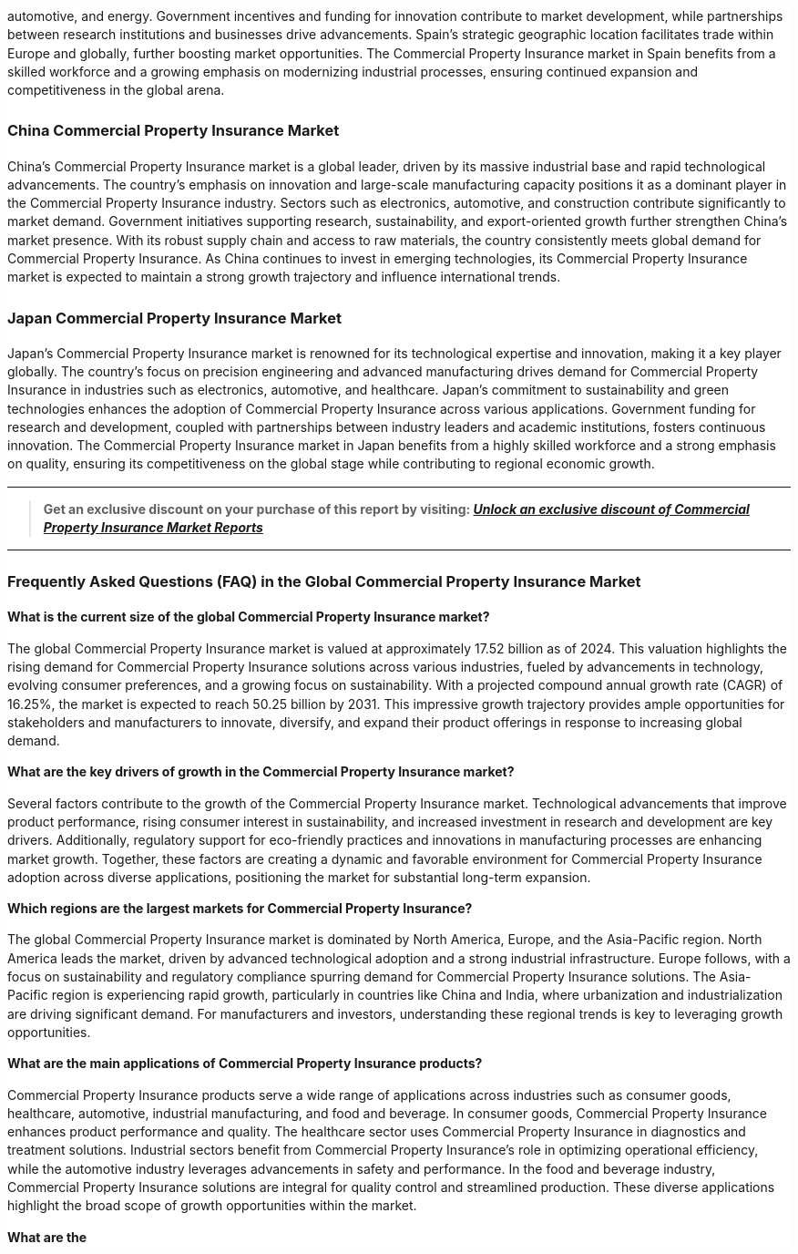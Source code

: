automotive, and energy. Government incentives and funding for innovation contribute to market development, while partnerships between research institutions and businesses drive advancements. Spain&rsquo;s strategic geographic location facilitates trade within Europe and globally, further boosting market opportunities. The Commercial Property Insurance market in Spain benefits from a skilled workforce and a growing emphasis on modernizing industrial processes, ensuring continued expansion and competitiveness in the global arena.</p><h3>China Commercial Property Insurance Market</h3><p>China&rsquo;s Commercial Property Insurance market is a global leader, driven by its massive industrial base and rapid technological advancements. The country&rsquo;s emphasis on innovation and large-scale manufacturing capacity positions it as a dominant player in the Commercial Property Insurance industry. Sectors such as electronics, automotive, and construction contribute significantly to market demand. Government initiatives supporting research, sustainability, and export-oriented growth further strengthen China&rsquo;s market presence. With its robust supply chain and access to raw materials, the country consistently meets global demand for Commercial Property Insurance. As China continues to invest in emerging technologies, its Commercial Property Insurance market is expected to maintain a strong growth trajectory and influence international trends.</p><h3>Japan Commercial Property Insurance Market</h3><p>Japan&rsquo;s Commercial Property Insurance market is renowned for its technological expertise and innovation, making it a key player globally. The country&rsquo;s focus on precision engineering and advanced manufacturing drives demand for Commercial Property Insurance in industries such as electronics, automotive, and healthcare. Japan&rsquo;s commitment to sustainability and green technologies enhances the adoption of Commercial Property Insurance across various applications. Government funding for research and development, coupled with partnerships between industry leaders and academic institutions, fosters continuous innovation. The Commercial Property Insurance market in Japan benefits from a highly skilled workforce and a strong emphasis on quality, ensuring its competitiveness on the global stage while contributing to regional economic growth.</p><hr /><blockquote><p><strong>Get an exclusive discount on your purchase of this report by visiting: <em><a href="://marketresearchpulse.com/ask-for-discount/119772?utm_source=Github&amp;utm_medium=0116">Unlock an exclusive discount of Commercial Property Insurance Market Reports</a></em>&nbsp;</strong></p></blockquote><hr /><h3>Frequently Asked Questions (FAQ) in the Global Commercial Property Insurance Market</h3><p><strong>What is the current size of the global Commercial Property Insurance market?</strong></p><p>The global Commercial Property Insurance market is valued at approximately 17.52 billion as of 2024. This valuation highlights the rising demand for Commercial Property Insurance solutions across various industries, fueled by advancements in technology, evolving consumer preferences, and a growing focus on sustainability. With a projected compound annual growth rate (CAGR) of 16.25%, the market is expected to reach 50.25 billion by 2031. This impressive growth trajectory provides ample opportunities for stakeholders and manufacturers to innovate, diversify, and expand their product offerings in response to increasing global demand.</p><p><strong>What are the key drivers of growth in the Commercial Property Insurance market?</strong></p><p>Several factors contribute to the growth of the Commercial Property Insurance market. Technological advancements that improve product performance, rising consumer interest in sustainability, and increased investment in research and development are key drivers. Additionally, regulatory support for eco-friendly practices and innovations in manufacturing processes are enhancing market growth. Together, these factors are creating a dynamic and favorable environment for Commercial Property Insurance adoption across diverse applications, positioning the market for substantial long-term expansion.</p><p><strong>Which regions are the largest markets for Commercial Property Insurance?</strong></p><p>The global Commercial Property Insurance market is dominated by North America, Europe, and the Asia-Pacific region. North America leads the market, driven by advanced technological adoption and a strong industrial infrastructure. Europe follows, with a focus on sustainability and regulatory compliance spurring demand for Commercial Property Insurance solutions. The Asia-Pacific region is experiencing rapid growth, particularly in countries like China and India, where urbanization and industrialization are driving significant demand. For manufacturers and investors, understanding these regional trends is key to leveraging growth opportunities.</p><p><strong>What are the main applications of Commercial Property Insurance products?</strong></p><p>Commercial Property Insurance products serve a wide range of applications across industries such as consumer goods, healthcare, automotive, industrial manufacturing, and food and beverage. In consumer goods, Commercial Property Insurance enhances product performance and quality. The healthcare sector uses Commercial Property Insurance in diagnostics and treatment solutions. Industrial sectors benefit from Commercial Property Insurance&rsquo;s role in optimizing operational efficiency, while the automotive industry leverages advancements in safety and performance. In the food and beverage industry, Commercial Property Insurance solutions are integral for quality control and streamlined production. These diverse applications highlight the broad scope of growth opportunities within the market.</p><p><strong>What are the